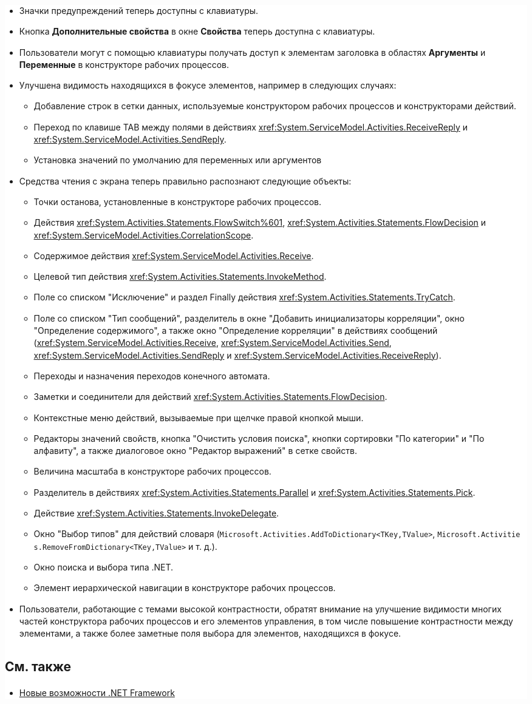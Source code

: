   - Значки предупреждений теперь доступны с клавиатуры.

  - Кнопка **Дополнительные свойства** в окне **Свойства** теперь доступна с клавиатуры.

  - Пользователи могут с помощью клавиатуры получать доступ к элементам заголовка в областях **Аргументы** и **Переменные** в конструкторе рабочих процессов.

- Улучшена видимость находящихся в фокусе элементов, например в следующих случаях:

  - Добавление строк в сетки данных, используемые конструктором рабочих процессов и конструкторами действий.

  - Переход по клавише TAB между полями в действиях <xref:System.ServiceModel.Activities.ReceiveReply> и <xref:System.ServiceModel.Activities.SendReply>.

  - Установка значений по умолчанию для переменных или аргументов

- Средства чтения с экрана теперь правильно распознают следующие объекты:

  - Точки останова, установленные в конструкторе рабочих процессов.

  - Действия <xref:System.Activities.Statements.FlowSwitch%601>, <xref:System.Activities.Statements.FlowDecision> и <xref:System.ServiceModel.Activities.CorrelationScope>.
  - Содержимое действия <xref:System.ServiceModel.Activities.Receive>.

  - Целевой тип действия <xref:System.Activities.Statements.InvokeMethod>.

  - Поле со списком "Исключение" и раздел Finally действия <xref:System.Activities.Statements.TryCatch>.

  - Поле со списком "Тип сообщений", разделитель в окне "Добавить инициализаторы корреляции", окно "Определение содержимого", а также окно "Определение корреляции" в действиях сообщений (<xref:System.ServiceModel.Activities.Receive>, <xref:System.ServiceModel.Activities.Send>, <xref:System.ServiceModel.Activities.SendReply> и <xref:System.ServiceModel.Activities.ReceiveReply>).

  - Переходы и назначения переходов конечного автомата.

  - Заметки и соединители для действий <xref:System.Activities.Statements.FlowDecision>.

  - Контекстные меню действий, вызываемые при щелчке правой кнопкой мыши.

  - Редакторы значений свойств, кнопка "Очистить условия поиска", кнопки сортировки "По категории" и "По алфавиту", а также диалоговое окно "Редактор выражений" в сетке свойств.

  - Величина масштаба в конструкторе рабочих процессов.

  - Разделитель в действиях <xref:System.Activities.Statements.Parallel> и <xref:System.Activities.Statements.Pick>.

  - Действие <xref:System.Activities.Statements.InvokeDelegate>.

  - Окно "Выбор типов" для действий словаря (`Microsoft.Activities.AddToDictionary<TKey,TValue>`, `Microsoft.Activities.RemoveFromDictionary<TKey,TValue>` и т. д.).

  - Окно поиска и выбора типа .NET.

  - Элемент иерархической навигации в конструкторе рабочих процессов.

- Пользователи, работающие с темами высокой контрастности, обратят внимание на улучшение видимости многих частей конструктора рабочих процессов и его элементов управления, в том числе повышение контрастности между элементами, а также более заметные поля выбора для элементов, находящихся в фокусе.

## <a name="see-also"></a>См. также

- [Новые возможности .NET Framework](index.md)
